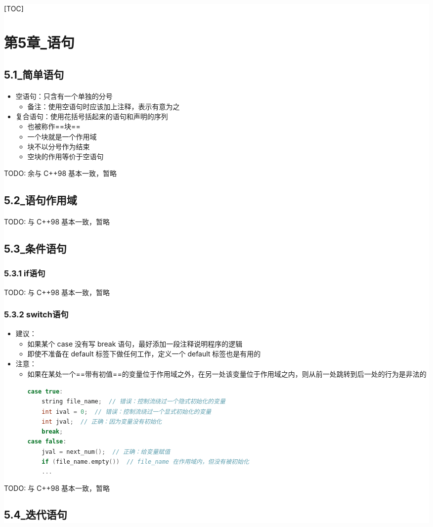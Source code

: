 [TOC]

# 第5章_语句


## 5.1_简单语句

- 空语句：只含有一个单独的分号
  - 备注：使用空语句时应该加上注释，表示有意为之
- 复合语句：使用花括号括起来的语句和声明的序列
  - 也被称作==块==
  - 一个块就是一个作用域
  - 块不以分号作为结束
  - 空块的作用等价于空语句

TODO: 余与 C++98 基本一致，暂略

## 5.2_语句作用域

TODO: 与 C++98 基本一致，暂略

## 5.3_条件语句

### 5.3.1 if语句

TODO: 与 C++98 基本一致，暂略

### 5.3.2 switch语句

- 建议：
  - 如果某个 case 没有写 break 语句，最好添加一段注释说明程序的逻辑
  - 即使不准备在 default 标签下做任何工作，定义一个 default 标签也是有用的
- 注意：
  - 如果在某处一个==带有初值==的变量位于作用域之外，在另一处该变量位于作用域之内，则从前一处跳转到后一处的行为是非法的
    ```C++
    case true:
        string file_name;  // 错误：控制流绕过一个隐式初始化的变量
        int ival = 0;  // 错误：控制流绕过一个显式初始化的变量
        int jval;  // 正确：因为变量没有初始化
        break;
    case false:
        jval = next_num();  // 正确：给变量赋值
        if (file_name.empty())  // file_name 在作用域内，但没有被初始化
        ...
    ```

TODO: 与 C++98 基本一致，暂略

## 5.4_迭代语句
